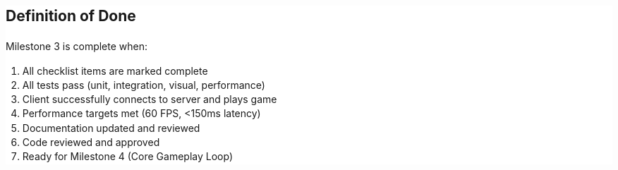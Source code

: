
## Definition of Done

Milestone 3 is complete when:
1. All checklist items are marked complete
2. All tests pass (unit, integration, visual, performance)
3. Client successfully connects to server and plays game
4. Performance targets met (60 FPS, <150ms latency)
5. Documentation updated and reviewed
6. Code reviewed and approved
7. Ready for Milestone 4 (Core Gameplay Loop) 